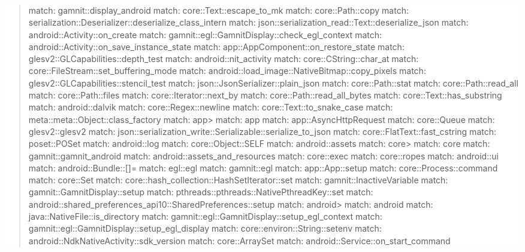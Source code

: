 > match: gamnit::display_android
> match: core::Text::escape_to_mk
> match: core::Path::copy
> match: serialization::Deserializer::deserialize_class_intern
> match: json::serialization_read::Text::deserialize_json
> match: android::Activity::on_create
> match: gamnit::egl::GamnitDisplay::check_egl_context
> match: android::Activity::on_save_instance_state
> match: app::AppComponent::on_restore_state
> match: glesv2::GLCapabilities::depth_test
> match: android::nit_activity
> match: core::CString::char_at
> match: core::FileStream::set_buffering_mode
> match: android::load_image::NativeBitmap::copy_pixels
> match: glesv2::GLCapabilities::stencil_test
> match: json::JsonSerializer::plain_json
> match: core::Path::stat
> match: core::Path::read_all
> match: core::Path::files
> match: core::Iterator::next_by
> match: core::Path::read_all_bytes
> match: core::Text::has_substring
> match: android::dalvik
> match: core::Regex::newline
> match: core::Text::to_snake_case
> match: meta::meta::Object::class_factory
> match: app>
> match: app
> match: app::AsyncHttpRequest
> match: core::Queue
> match: glesv2::glesv2
> match: json::serialization_write::Serializable::serialize_to_json
> match: core::FlatText::fast_cstring
> match: poset::POSet
> match: android::log
> match: core::Object::SELF
> match: android::assets
> match: core>
> match: core
> match: gamnit::gamnit_android
> match: android::assets_and_resources
> match: core::exec
> match: core::ropes
> match: android::ui
> match: android::Bundle::[]=
> match: egl::egl
> match: gamnit::egl
> match: app::App::setup
> match: core::Process::command
> match: core::Set
> match: core::hash_collection::HashSetIterator::set
> match: gamnit::InactiveVariable
> match: gamnit::GamnitDisplay::setup
> match: pthreads::pthreads::NativePthreadKey::set
> match: android::shared_preferences_api10::SharedPreferences::setup
> match: android>
> match: android
> match: java::NativeFile::is_directory
> match: gamnit::egl::GamnitDisplay::setup_egl_context
> match: gamnit::egl::GamnitDisplay::setup_egl_display
> match: core::environ::String::setenv
> match: android::NdkNativeActivity::sdk_version
> match: core::ArraySet
> match: android::Service::on_start_command